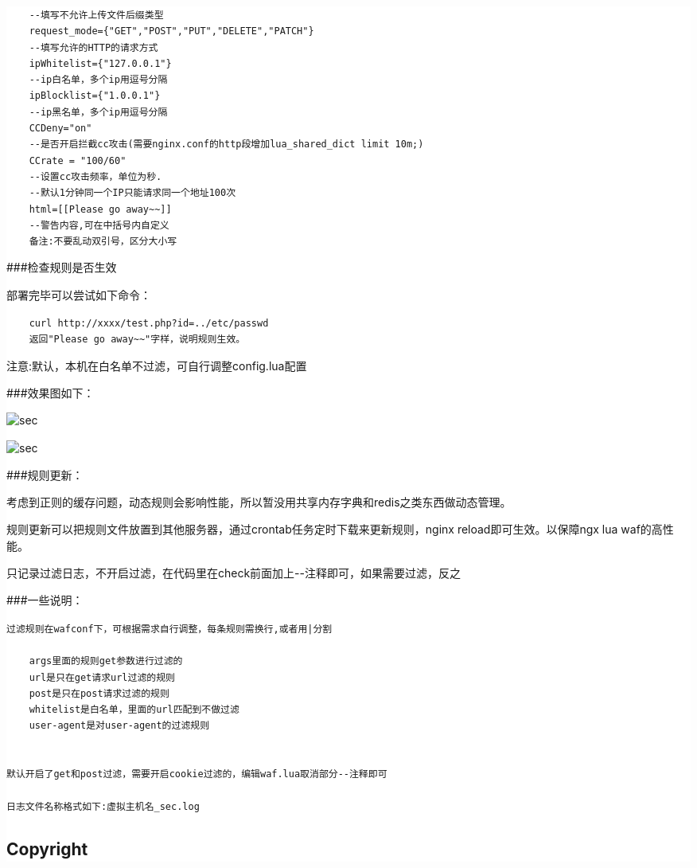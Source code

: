         --填写不允许上传文件后缀类型
		request_mode={"GET","POST","PUT","DELETE","PATCH"}
        --填写允许的HTTP的请求方式
        ipWhitelist={"127.0.0.1"}
        --ip白名单，多个ip用逗号分隔
        ipBlocklist={"1.0.0.1"}
        --ip黑名单，多个ip用逗号分隔
        CCDeny="on"
        --是否开启拦截cc攻击(需要nginx.conf的http段增加lua_shared_dict limit 10m;)
        CCrate = "100/60"
        --设置cc攻击频率，单位为秒.
        --默认1分钟同一个IP只能请求同一个地址100次
        html=[[Please go away~~]]
        --警告内容,可在中括号内自定义
        备注:不要乱动双引号，区分大小写
        
###检查规则是否生效

部署完毕可以尝试如下命令：        
  
        curl http://xxxx/test.php?id=../etc/passwd
        返回"Please go away~~"字样，说明规则生效。

注意:默认，本机在白名单不过滤，可自行调整config.lua配置


###效果图如下：

![sec](http://i.imgur.com/wTgOcm2.png)

![sec](http://i.imgur.com/DqU30au.png)

###规则更新：

考虑到正则的缓存问题，动态规则会影响性能，所以暂没用共享内存字典和redis之类东西做动态管理。

规则更新可以把规则文件放置到其他服务器，通过crontab任务定时下载来更新规则，nginx reload即可生效。以保障ngx lua waf的高性能。

只记录过滤日志，不开启过滤，在代码里在check前面加上--注释即可，如果需要过滤，反之

###一些说明：

	过滤规则在wafconf下，可根据需求自行调整，每条规则需换行,或者用|分割
	
		args里面的规则get参数进行过滤的
		url是只在get请求url过滤的规则		
		post是只在post请求过滤的规则		
		whitelist是白名单，里面的url匹配到不做过滤		
		user-agent是对user-agent的过滤规则
	

	默认开启了get和post过滤，需要开启cookie过滤的，编辑waf.lua取消部分--注释即可
	
	日志文件名称格式如下:虚拟主机名_sec.log



## Copyright

